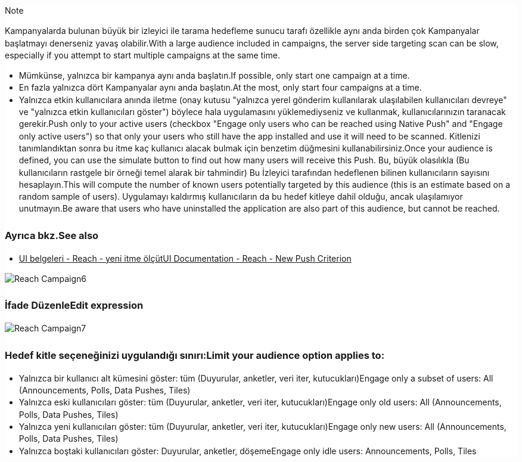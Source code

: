 > [!NOTE]
> <span data-ttu-id="d45d9-214">Kampanyalarda bulunan büyük bir izleyici ile tarama hedefleme sunucu tarafı özellikle aynı anda birden çok Kampanyalar başlatmayı denerseniz yavaş olabilir.</span><span class="sxs-lookup"><span data-stu-id="d45d9-214">With a large audience included in campaigns, the server side targeting scan can be slow, especially if you attempt to start multiple campaigns at the same time.</span></span>

* <span data-ttu-id="d45d9-215">Mümkünse, yalnızca bir kampanya aynı anda başlatın.</span><span class="sxs-lookup"><span data-stu-id="d45d9-215">If possible, only start one campaign at a time.</span></span>
* <span data-ttu-id="d45d9-216">En fazla yalnızca dört Kampanyalar aynı anda başlatın.</span><span class="sxs-lookup"><span data-stu-id="d45d9-216">At the most, only start four campaigns at a time.</span></span>
* <span data-ttu-id="d45d9-217">Yalnızca etkin kullanıcılara anında iletme (onay kutusu "yalnızca yerel gönderim kullanılarak ulaşılabilen kullanıcıları devreye" ve "yalnızca etkin kullanıcıları göster") böylece hala uygulamasını yüklemediyseniz ve kullanmak, kullanıcılarınızın taranacak gerekir.</span><span class="sxs-lookup"><span data-stu-id="d45d9-217">Push only to your active users (checkbox "Engage only users who can be reached using Native Push" and "Engage only active users") so that only your users who still have the app installed and use it will need to be scanned.</span></span>
  <span data-ttu-id="d45d9-218">Kitlenizi tanımlandıktan sonra bu itme kaç kullanıcı alacak bulmak için benzetim düğmesini kullanabilirsiniz.</span><span class="sxs-lookup"><span data-stu-id="d45d9-218">Once your audience is defined, you can use the simulate button to find out how many users will receive this Push.</span></span> <span data-ttu-id="d45d9-219">Bu, büyük olasılıkla (Bu kullanıcıların rastgele bir örneği temel alarak bir tahmindir) Bu İzleyici tarafından hedeflenen bilinen kullanıcıların sayısını hesaplayın.</span><span class="sxs-lookup"><span data-stu-id="d45d9-219">This will compute the number of known users potentially targeted by this audience (this is an estimate based on a random sample of users).</span></span> <span data-ttu-id="d45d9-220">Uygulamayı kaldırmış kullanıcıların da bu hedef kitleye dahil olduğu, ancak ulaşılamıyor unutmayın.</span><span class="sxs-lookup"><span data-stu-id="d45d9-220">Be aware that users who have uninstalled the application are also part of this audience, but cannot be reached.</span></span>

### <a name="see-also"></a><span data-ttu-id="d45d9-221">Ayrıca bkz.</span><span class="sxs-lookup"><span data-stu-id="d45d9-221">See also</span></span>
* <span data-ttu-id="d45d9-222">[UI belgeleri - Reach - yeni itme ölçüt][Link 28]</span><span class="sxs-lookup"><span data-stu-id="d45d9-222">[UI Documentation - Reach - New Push Criterion][Link 28]</span></span>

![Reach Campaign6][25]

### <a name="edit-expression"></a><span data-ttu-id="d45d9-224">İfade Düzenle</span><span class="sxs-lookup"><span data-stu-id="d45d9-224">Edit expression</span></span>
![Reach Campaign7][26]

### <a name="limit-your-audience-option-applies-to"></a><span data-ttu-id="d45d9-226">Hedef kitle seçeneğinizi uygulandığı sınırı:</span><span class="sxs-lookup"><span data-stu-id="d45d9-226">Limit your audience option applies to:</span></span>
* <span data-ttu-id="d45d9-227">Yalnızca bir kullanıcı alt kümesini göster: tüm (Duyurular, anketler, veri iter, kutucukları)</span><span class="sxs-lookup"><span data-stu-id="d45d9-227">Engage only a subset of users:    All (Announcements, Polls, Data Pushes, Tiles)</span></span>
* <span data-ttu-id="d45d9-228">Yalnızca eski kullanıcıları göster: tüm (Duyurular, anketler, veri iter, kutucukları)</span><span class="sxs-lookup"><span data-stu-id="d45d9-228">Engage only old users:    All (Announcements, Polls, Data Pushes, Tiles)</span></span>
* <span data-ttu-id="d45d9-229">Yalnızca yeni kullanıcıları göster: tüm (Duyurular, anketler, veri iter, kutucukları)</span><span class="sxs-lookup"><span data-stu-id="d45d9-229">Engage only new users:    All (Announcements, Polls, Data Pushes, Tiles)</span></span>
* <span data-ttu-id="d45d9-230">Yalnızca boştaki kullanıcıları göster: Duyurular, anketler, döşeme</span><span class="sxs-lookup"><span data-stu-id="d45d9-230">Engage only idle users:    Announcements, Polls, Tiles</span></span>

[1]: ./media/mobile-engagement-user-interface-navigation/navigation1.png
[2]: ./media/mobile-engagement-user-interface-home/home1.png
[3]: ./media/mobile-engagement-user-interface-home/home2.png
[4]: ./media/mobile-engagement-user-interface-home/home3.png
[5]: ./media/mobile-engagement-user-interface-home/home4.png
[6]: ./media/mobile-engagement-user-interface-home/home5.png
[7]: ./media/mobile-engagement-user-interface-my-account/myaccount1.png
[8]: ./media/mobile-engagement-user-interface-my-account/myaccount2.png
[9]: ./media/mobile-engagement-user-interface-my-account/myaccount3.png
[10]: ./media/mobile-engagement-user-interface-analytics/analytics1.png
[11]: ./media/mobile-engagement-user-interface-analytics/analytics2.png
[12]: ./media/mobile-engagement-user-interface-analytics/analytics3.png
[13]: ./media/mobile-engagement-user-interface-analytics/analytics4.png
[14]: ./media/mobile-engagement-user-interface-monitor/monitor1.png
[15]: ./media/mobile-engagement-user-interface-monitor/monitor2.png
[16]: ./media/mobile-engagement-user-interface-monitor/monitor3.png
[17]: ./media/mobile-engagement-user-interface-monitor/monitor4.png
[18]: ./media/mobile-engagement-user-interface-reach/reach1.png
[19]: ./media/mobile-engagement-user-interface-reach/reach2.png
[20]: ./media/mobile-engagement-user-interface-reach-campaign/Reach-Campaign1.png
[21]: ./media/mobile-engagement-user-interface-reach-campaign/Reach-Campaign2.png
[22]: ./media/mobile-engagement-user-interface-reach-campaign/Reach-Campaign3.png
[23]: ./media/mobile-engagement-user-interface-reach-campaign/Reach-Campaign4.png
[24]: ./media/mobile-engagement-user-interface-reach-campaign/Reach-Campaign5.png
[25]: ./media/mobile-engagement-user-interface-reach-campaign/Reach-Campaign6.png
[26]: ./media/mobile-engagement-user-interface-reach-campaign/Reach-Campaign7.png
[27]: ./media/mobile-engagement-user-interface-reach-campaign/Reach-Campaign8.png
[28]: ./media/mobile-engagement-user-interface-reach-campaign/Reach-Campaign9.png
[29]: ./media/mobile-engagement-user-interface-reach-criterion/Reach-Criterion1.png
[30]: ./media/mobile-engagement-user-interface-reach-content/Reach-Content1.png
[31]: ./media/mobile-engagement-user-interface-reach-content/Reach-Content2.png
[32]: ./media/mobile-engagement-user-interface-reach-content/Reach-Content3.png
[33]: ./media/mobile-engagement-user-interface-reach-content/Reach-Content4.png
[34]: ./media/mobile-engagement-user-interface-dashboard/dashboard1.png
[35]: ./media/mobile-engagement-user-interface-segments/segments1.png
[36]: ./media/mobile-engagement-user-interface-segments/segments2.png
[37]: ./media/mobile-engagement-user-interface-segments/segments3.png
[38]: ./media/mobile-engagement-user-interface-segments/segments4.png
[39]: ./media/mobile-engagement-user-interface-segments/segments5.png
[40]: ./media/mobile-engagement-user-interface-segments/segments6.png
[41]: ./media/mobile-engagement-user-interface-segments/segments7.png
[42]: ./media/mobile-engagement-user-interface-segments/segments8.png
[43]: ./media/mobile-engagement-user-interface-segments/segments9.png
[44]: ./media/mobile-engagement-user-interface-segments/segments10.png
[45]: ./media/mobile-engagement-user-interface-segments/segments11.png
[46]: ./media/mobile-engagement-user-interface-settings/settings1.png
[47]: ./media/mobile-engagement-user-interface-settings/settings2.png
[48]: ./media/mobile-engagement-user-interface-settings/settings3.png
[49]: ./media/mobile-engagement-user-interface-settings/settings4.png
[50]: ./media/mobile-engagement-user-interface-settings/settings5.png
[51]: ./media/mobile-engagement-user-interface-settings/settings6.png
[52]: ./media/mobile-engagement-user-interface-settings/settings7.png
[53]: ./media/mobile-engagement-user-interface-settings/settings8.png
[54]: ./media/mobile-engagement-user-interface-settings/settings9.png
[55]: ./media/mobile-engagement-user-interface-settings/settings10.png
[56]: ./media/mobile-engagement-user-interface-settings/settings11.png
[57]: ./media/mobile-engagement-user-interface-settings/settings12.png
[58]: ./media/mobile-engagement-user-interface-settings/settings13.png
[Link 1]: mobile-engagement-user-interface.md
[Link 2]: mobile-engagement-troubleshooting-guide.md
[Link 3]: mobile-engagement-how-tos.md
[Link 4]: http://go.microsoft.com/fwlink/?LinkID=525553
[Link 5]: http://go.microsoft.com/fwlink/?LinkID=525554
[Link 6]: http://go.microsoft.com/fwlink/?LinkId=525555
[Link 7]: https://account.windowsazure.com/PreviewFeatures
[Link 8]: https://social.msdn.microsoft.com/Forums/azure/home?forum=azuremobileengagement
[Link 9]: http://azure.microsoft.com/services/mobile-engagement/
[Link 10]: http://azure.microsoft.com/documentation/services/mobile-engagement/
[Link 11]: http://azure.microsoft.com/pricing/details/mobile-engagement/
[Link 12]: mobile-engagement-user-interface-navigation.md
[Link 13]: mobile-engagement-user-interface-home.md
[Link 14]: mobile-engagement-user-interface-my-account.md
[Link 15]: mobile-engagement-user-interface-analytics.md
[Link 16]: mobile-engagement-user-interface-monitor.md
[Link 17]: mobile-engagement-user-interface-reach.md
[Link 18]: mobile-engagement-user-interface-segments.md
[Link 19]: mobile-engagement-user-interface-dashboard.md
[Link 20]: mobile-engagement-user-interface-settings.md
[Link 21]: mobile-engagement-troubleshooting-guide-analytics.md
[Link 22]: mobile-engagement-troubleshooting-guide-apis.md
[Link 23]: mobile-engagement-troubleshooting-guide-push-reach.md
[Link 24]: mobile-engagement-troubleshooting-guide-service.md
[Link 25]: mobile-engagement-troubleshooting-guide-sdk.md
[Link 26]: mobile-engagement-troubleshooting-guide-sr-info.md
[Link 27]: mobile-engagement-user-interface-reach-campaign.md
[Link 28]: mobile-engagement-user-interface-reach-criterion.md
[Link 29]: mobile-engagement-user-interface-reach-content.md